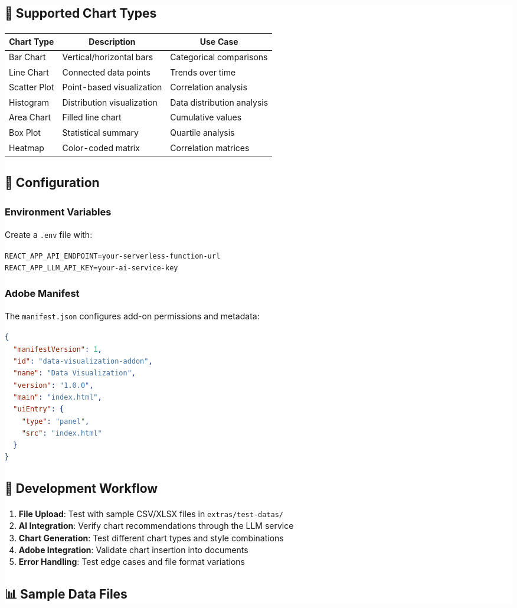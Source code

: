 ## 🎨 Supported Chart Types

| Chart Type | Description | Use Case |
|------------|-------------|----------|
| Bar Chart | Vertical/horizontal bars | Categorical comparisons |
| Line Chart | Connected data points | Trends over time |
| Scatter Plot | Point-based visualization | Correlation analysis |
| Histogram | Distribution visualization | Data distribution analysis |
| Area Chart | Filled line chart | Cumulative values |
| Box Plot | Statistical summary | Quartile analysis |
| Heatmap | Color-coded matrix | Correlation matrices |

## 🔧 Configuration

### Environment Variables
Create a `.env` file with:
```env
REACT_APP_API_ENDPOINT=your-serverless-function-url
REACT_APP_LLM_API_KEY=your-ai-service-key
```

### Adobe Manifest
The `manifest.json` configures add-on permissions and metadata:
```json
{
  "manifestVersion": 1,
  "id": "data-visualization-addon",
  "name": "Data Visualization",
  "version": "1.0.0",
  "main": "index.html",
  "uiEntry": {
    "type": "panel",
    "src": "index.html"
  }
}
```

## 🧪 Development Workflow

1. **File Upload**: Test with sample CSV/XLSX files in `extras/test-datas/`
2. **AI Integration**: Verify chart recommendations through the LLM service
3. **Chart Generation**: Test different chart types and style combinations
4. **Adobe Integration**: Validate chart insertion into documents
5. **Error Handling**: Test edge cases and file format variations

## 📊 Sample Data Files
